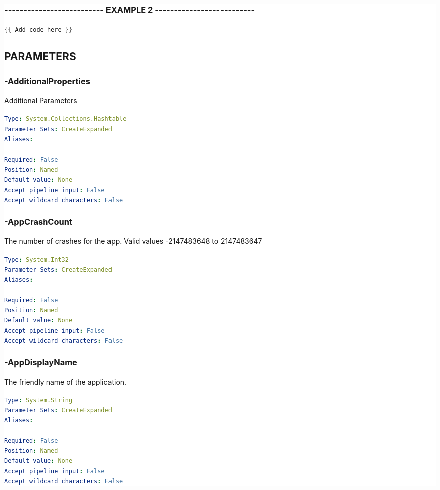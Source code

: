 

### -------------------------- EXAMPLE 2 --------------------------
```powershell
{{ Add code here }}
```



## PARAMETERS

### -AdditionalProperties
Additional Parameters

```yaml
Type: System.Collections.Hashtable
Parameter Sets: CreateExpanded
Aliases:

Required: False
Position: Named
Default value: None
Accept pipeline input: False
Accept wildcard characters: False
```

### -AppCrashCount
The number of crashes for the app.
Valid values -2147483648 to 2147483647

```yaml
Type: System.Int32
Parameter Sets: CreateExpanded
Aliases:

Required: False
Position: Named
Default value: None
Accept pipeline input: False
Accept wildcard characters: False
```

### -AppDisplayName
The friendly name of the application.

```yaml
Type: System.String
Parameter Sets: CreateExpanded
Aliases:

Required: False
Position: Named
Default value: None
Accept pipeline input: False
Accept wildcard characters: False
```
